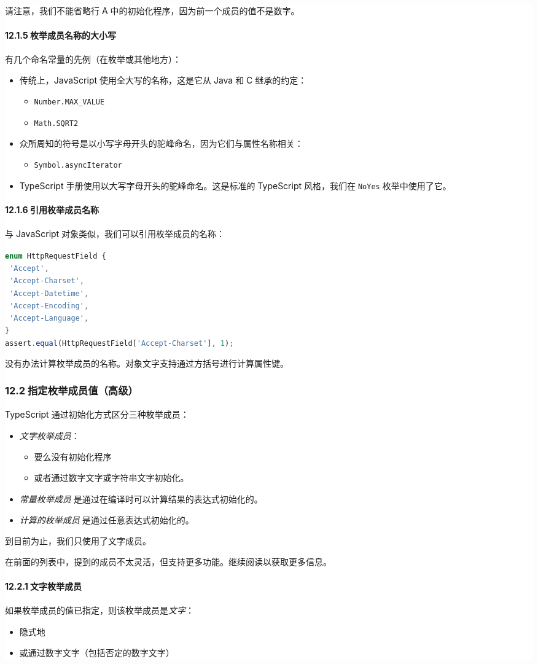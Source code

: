 请注意，我们不能省略行 A 中的初始化程序，因为前一个成员的值不是数字。

#### 12.1.5 枚举成员名称的大小写

有几个命名常量的先例（在枚举或其他地方）：

+   传统上，JavaScript 使用全大写的名称，这是它从 Java 和 C 继承的约定：

    +   `Number.MAX_VALUE`

    +   `Math.SQRT2`

+   众所周知的符号是以小写字母开头的驼峰命名，因为它们与属性名称相关：

    +   `Symbol.asyncIterator`

+   TypeScript 手册使用以大写字母开头的驼峰命名。这是标准的 TypeScript 风格，我们在 `NoYes` 枚举中使用了它。

#### 12.1.6 引用枚举成员名称

与 JavaScript 对象类似，我们可以引用枚举成员的名称：

```ts
enum HttpRequestField {
 'Accept',
 'Accept-Charset',
 'Accept-Datetime',
 'Accept-Encoding',
 'Accept-Language',
}
assert.equal(HttpRequestField['Accept-Charset'], 1);
```

没有办法计算枚举成员的名称。对象文字支持通过方括号进行计算属性键。

### 12.2 指定枚举成员值（高级）

TypeScript 通过初始化方式区分三种枚举成员：

+   *文字枚举成员*：

    +   要么没有初始化程序

    +   或者通过数字文字或字符串文字初始化。

+   *常量枚举成员* 是通过在编译时可以计算结果的表达式初始化的。

+   *计算的枚举成员* 是通过任意表达式初始化的。

到目前为止，我们只使用了文字成员。

在前面的列表中，提到的成员不太灵活，但支持更多功能。继续阅读以获取更多信息。

#### 12.2.1 文字枚举成员

如果枚举成员的值已指定，则该枚举成员是*文字*：

+   隐式地

+   或通过数字文字（包括否定的数字文字）
